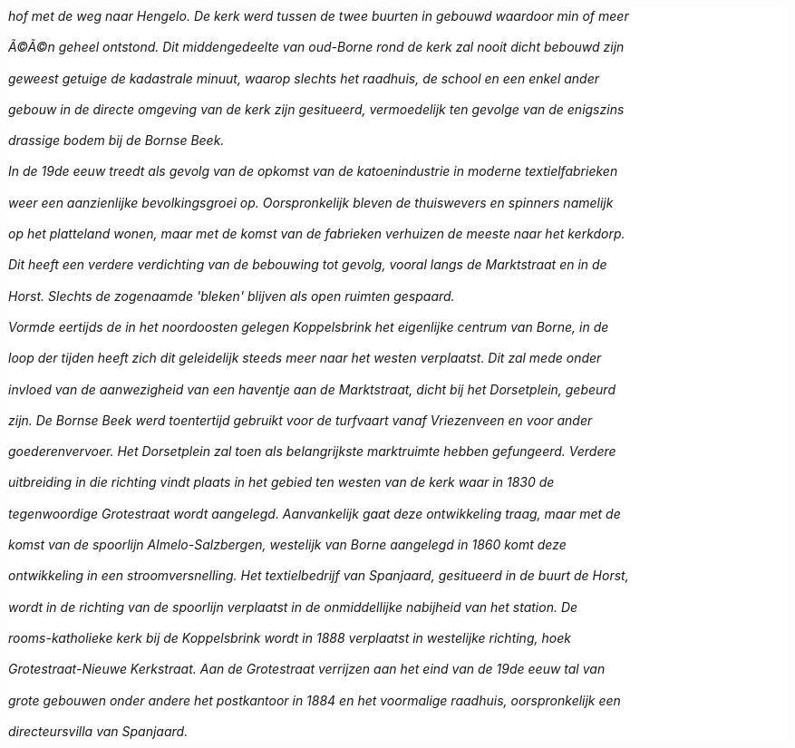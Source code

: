 *hof met de weg naar Hengelo. De kerk werd tussen de twee buurten in gebouwd waardoor min of meer*

*Ã©Ã©n geheel ontstond. Dit middengedeelte van oud\-Borne rond de kerk zal nooit dicht bebouwd zijn*

*geweest getuige de kadastrale minuut, waarop slechts het raadhuis, de school en een enkel ander*

*gebouw in de directe omgeving van de kerk zijn gesitueerd, vermoedelijk ten gevolge van de enigszins*

*drassige bodem bij de Bornse Beek.*

*In de 19de eeuw treedt als gevolg van de opkomst van de katoenindustrie in moderne textielfabrieken*

*weer een aanzienlijke bevolkingsgroei op. Oorspronkelijk bleven de thuiswevers en spinners namelijk*

*op het platteland wonen, maar met de komst van de fabrieken verhuizen de meeste naar het kerkdorp.*

*Dit heeft een verdere verdichting van de bebouwing tot gevolg, vooral langs de Marktstraat en in de*

*Horst. Slechts de zogenaamde 'bleken' blijven als open ruimten gespaard.*

*Vormde eertijds de in het noordoosten gelegen Koppelsbrink het eigenlijke centrum van Borne, in de*

*loop der tijden heeft zich dit geleidelijk steeds meer naar het westen verplaatst. Dit zal mede onder*

*invloed van de aanwezigheid van een haventje aan de Marktstraat, dicht bij het Dorsetplein, gebeurd*

*zijn. De Bornse Beek werd toentertijd gebruikt voor de turfvaart vanaf Vriezenveen en voor ander*

*goederenvervoer. Het Dorsetplein zal toen als belangrijkste marktruimte hebben gefungeerd. Verdere*

*uitbreiding in die richting vindt plaats in het gebied ten westen van de kerk waar in 1830 de*

*tegenwoordige Grotestraat wordt aangelegd. Aanvankelijk gaat deze ontwikkeling traag, maar met de*

*komst van de spoorlijn Almelo\-Salzbergen, westelijk van Borne aangelegd in 1860 komt deze*

*ontwikkeling in een stroomversnelling. Het textielbedrijf van Spanjaard, gesitueerd in de buurt de Horst,*

*wordt in de richting van de spoorlijn verplaatst in de onmiddellijke nabijheid van het station. De*

*rooms\-katholieke kerk bij de Koppelsbrink wordt in 1888 verplaatst in westelijke richting, hoek*

*Grotestraat\-Nieuwe Kerkstraat. Aan de Grotestraat verrijzen aan het eind van de 19de eeuw tal van*

*grote gebouwen onder andere het postkantoor in 1884 en het voormalige raadhuis, oorspronkelijk een*

*directeursvilla van Spanjaard.*
